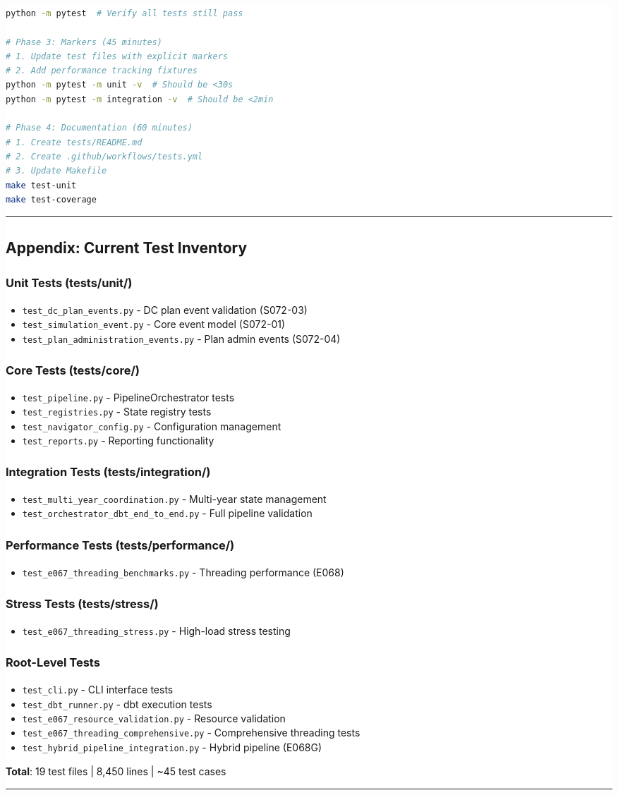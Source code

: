 ```bash
python -m pytest  # Verify all tests still pass

# Phase 3: Markers (45 minutes)
# 1. Update test files with explicit markers
# 2. Add performance tracking fixtures
python -m pytest -m unit -v  # Should be <30s
python -m pytest -m integration -v  # Should be <2min

# Phase 4: Documentation (60 minutes)
# 1. Create tests/README.md
# 2. Create .github/workflows/tests.yml
# 3. Update Makefile
make test-unit
make test-coverage
```

---

## Appendix: Current Test Inventory

### Unit Tests (tests/unit/)
- `test_dc_plan_events.py` - DC plan event validation (S072-03)
- `test_simulation_event.py` - Core event model (S072-01)
- `test_plan_administration_events.py` - Plan admin events (S072-04)

### Core Tests (tests/core/)
- `test_pipeline.py` - PipelineOrchestrator tests
- `test_registries.py` - State registry tests
- `test_navigator_config.py` - Configuration management
- `test_reports.py` - Reporting functionality

### Integration Tests (tests/integration/)
- `test_multi_year_coordination.py` - Multi-year state management
- `test_orchestrator_dbt_end_to_end.py` - Full pipeline validation

### Performance Tests (tests/performance/)
- `test_e067_threading_benchmarks.py` - Threading performance (E068)

### Stress Tests (tests/stress/)
- `test_e067_threading_stress.py` - High-load stress testing

### Root-Level Tests
- `test_cli.py` - CLI interface tests
- `test_dbt_runner.py` - dbt execution tests
- `test_e067_resource_validation.py` - Resource validation
- `test_e067_threading_comprehensive.py` - Comprehensive threading tests
- `test_hybrid_pipeline_integration.py` - Hybrid pipeline (E068G)

**Total**: 19 test files | 8,450 lines | ~45 test cases

---